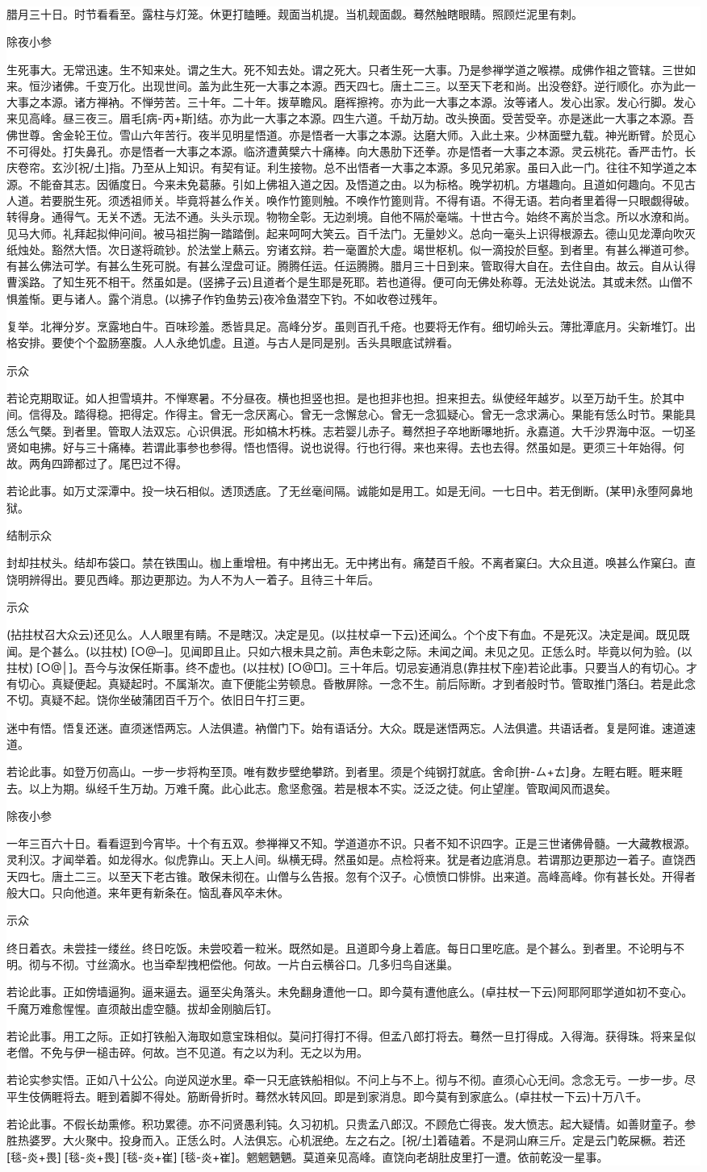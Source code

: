 腊月三十日。时节看看至。露柱与灯笼。休更打瞌睡。觌面当机提。当机觌面觑。蓦然触瞎眼睛。照顾烂泥里有刺。  

除夜小参  

生死事大。无常迅速。生不知来处。谓之生大。死不知去处。谓之死大。只者生死一大事。乃是参禅学道之喉襟。成佛作祖之管辖。三世如来。恒沙诸佛。千变万化。出现世间。盖为此生死一大事之本源。西天四七。唐土二三。以至天下老和尚。出没卷舒。逆行顺化。亦为此一大事之本源。诸方禅衲。不惮劳苦。三十年。二十年。拨草瞻风。磨裈擦袴。亦为此一大事之本源。汝等诸人。发心出家。发心行脚。发心来见高峰。昼三夜三。眉毛[病-丙+斯]结。亦为此一大事之本源。四生六道。千劫万劫。改头换面。受苦受辛。亦是迷此一大事之本源。吾佛世尊。舍金轮王位。雪山六年苦行。夜半见明星悟道。亦是悟者一大事之本源。达磨大师。入此土来。少林面壁九载。神光断臂。於觅心不可得处。打失鼻孔。亦是悟者一大事之本源。临济遭黄檗六十痛棒。向大愚肋下还拳。亦是悟者一大事之本源。灵云桃花。香严击竹。长庆卷帘。玄沙[祝/土]指。乃至从上知识。有契有证。利生接物。总不出悟者一大事之本源。多见兄弟家。虽曰入此一门。往往不知学道之本源。不能奋其志。因循度日。今来未免葛藤。引如上佛祖入道之因。及悟道之由。以为标格。晚学初机。方堪趣向。且道如何趣向。不见古人道。若要脱生死。须透祖师关。毕竟将甚么作关。唤作竹篦则触。不唤作竹篦则背。不得有语。不得无语。若向者里着得一只眼觑得破。转得身。通得气。无关不透。无法不通。头头示现。物物全彰。无边剎境。自他不隔於毫端。十世古今。始终不离於当念。所以水潦和尚。见马大师。礼拜起拟伸问间。被马祖拦胸一踏踏倒。起来呵呵大笑云。百千法门。无量妙义。总向一毫头上识得根源去。德山见龙潭向吹灭纸烛处。豁然大悟。次日遂将疏钞。於法堂上爇云。穷诸玄辩。若一毫置於大虚。竭世枢机。似一滴投於巨壑。到者里。有甚么禅道可参。有甚么佛法可学。有甚么生死可脱。有甚么涅盘可证。腾腾任运。任运腾腾。腊月三十日到来。管取得大自在。去住自由。故云。自从认得曹溪路。了知生死不相干。然虽如是。(竖拂子云)且道者个是生耶是死耶。若也道得。便可向无佛处称尊。无法处说法。其或未然。山僧不惧羞惭。更与诸人。露个消息。(以拂子作钓鱼势云)夜冷鱼潜空下钓。不如收卷过残年。  

复举。北禅分岁。烹露地白牛。百味珍羞。悉皆具足。高峰分岁。虽则百孔千疮。也要将无作有。细切岭头云。薄批潭底月。尖新堆饤。出格安排。要使个个盈肠塞腹。人人永绝饥虚。且道。与古人是同是别。舌头具眼底试辨看。  

示众  

若论克期取证。如人担雪填井。不惮寒暑。不分昼夜。横也担竖也担。是也担非也担。担来担去。纵使经年越岁。以至万劫千生。於其中间。信得及。踏得稳。把得定。作得主。曾无一念厌离心。曾无一念懈怠心。曾无一念狐疑心。曾无一念求满心。果能有恁么时节。果能具恁么气槩。到者里。管取人法双忘。心识俱泯。形如槁木朽株。志若婴儿赤子。蓦然担子卒地断嚗地折。永嘉道。大千沙界海中沤。一切圣贤如电拂。好与三十痛棒。若谓此事参也参得。悟也悟得。说也说得。行也行得。来也来得。去也去得。然虽如是。更须三十年始得。何故。两角四蹄都过了。尾巴过不得。  

若论此事。如万丈深潭中。投一块石相似。透顶透底。了无丝毫间隔。诚能如是用工。如是无间。一七日中。若无倒断。(某甲)永堕阿鼻地狱。  

结制示众  

封却拄杖头。结却布袋口。禁在铁围山。枷上重增杻。有中拷出无。无中拷出有。痛楚百千般。不离者窠臼。大众且道。唤甚么作窠臼。直饶明辨得出。要见西峰。那边更那边。为人不为人一着子。且待三十年后。  

示众  

(拈拄杖召大众云)还见么。人人眼里有睛。不是瞎汉。决定是见。(以拄杖卓一下云)还闻么。个个皮下有血。不是死汉。决定是闻。既见既闻。是个甚么。(以拄杖) [○@─]。见闻即且止。只如六根未具之前。声色未彰之际。未闻之闻。未见之见。正恁么时。毕竟以何为验。(以拄杖) [○@│]。吾今与汝保任斯事。终不虚也。(以拄杖) [○@□]。三十年后。切忌妄通消息(靠拄杖下座)若论此事。只要当人的有切心。才有切心。真疑便起。真疑起时。不属渐次。直下便能尘劳顿息。昏散屏除。一念不生。前后际断。才到者般时节。管取推门落臼。若是此念不切。真疑不起。饶你坐破蒲团百千万个。依旧日午打三更。  

迷中有悟。悟复还迷。直须迷悟两忘。人法俱遣。衲僧门下。始有语话分。大众。既是迷悟两忘。人法俱遣。共语话者。复是阿谁。速道速道。  

若论此事。如登万仞高山。一步一步将构至顶。唯有数步壁绝攀跻。到者里。须是个纯钢打就底。舍命[拚-ㄙ+ㄊ]身。左睚右睚。睚来睚去。以上为期。纵经千生万劫。万难千魔。此心此志。愈坚愈强。若是根本不实。泛泛之徒。何止望崖。管取闻风而退矣。  

除夜小参  

一年三百六十日。看看逗到今宵毕。十个有五双。参禅禅又不知。学道道亦不识。只者不知不识四字。正是三世诸佛骨髓。一大藏教根源。灵利汉。才闻举着。如龙得水。似虎靠山。天上人间。纵横无碍。然虽如是。点检将来。犹是者边底消息。若谓那边更那边一着子。直饶西天四七。唐土二三。以至天下老古锥。敢保未彻在。山僧与么告报。忽有个汉子。心愤愤口悱悱。出来道。高峰高峰。你有甚长处。开得者般大口。只向他道。来年更有新条在。恼乱春风卒未休。  

示众  

终日着衣。未尝挂一缕丝。终日吃饭。未尝咬着一粒米。既然如是。且道即今身上着底。每日口里吃底。是个甚么。到者里。不论明与不明。彻与不彻。寸丝滴水。也当牵犁拽杷偿他。何故。一片白云横谷口。几多归鸟自迷巢。  

若论此事。正如傍墙逼狗。逼来逼去。逼至尖角落头。未免翻身遭他一口。即今莫有遭他底么。(卓拄杖一下云)阿耶阿耶学道如初不变心。千魔万难愈惺惺。直须敲出虚空髓。拔却金刚脑后钉。  

若论此事。用工之际。正如打铁船入海取如意宝珠相似。莫问打得打不得。但孟八郎打将去。蓦然一旦打得成。入得海。获得珠。将来呈似老僧。不免与伊一槌击碎。何故。岂不见道。有之以为利。无之以为用。  

若论实参实悟。正如八十公公。向逆风逆水里。牵一只无底铁船相似。不问上与不上。彻与不彻。直须心心无间。念念无亏。一步一步。尽平生伎俩睚将去。睚到着脚不得处。筋断骨折时。蓦然水转风回。即是到家消息。即今莫有到家底么。(卓拄杖一下云)十万八千。  

若论此事。不假长劫熏修。积功累德。亦不问贤愚利钝。久习初机。只贵孟八郎汉。不顾危亡得丧。发大愤志。起大疑情。如善财童子。参胜热婆罗。大火聚中。投身而入。正恁么时。人法俱忘。心机泯绝。左之右之。[祝/土]着磕着。不是洞山麻三斤。定是云门乾屎橛。若还[毯-炎+畏] [毯-炎+畏] [毯-炎+崔] [毯-炎+崔]。魍魍魉魉。莫道亲见高峰。直饶向老胡肚皮里打一遭。依前乾没一星事。  
